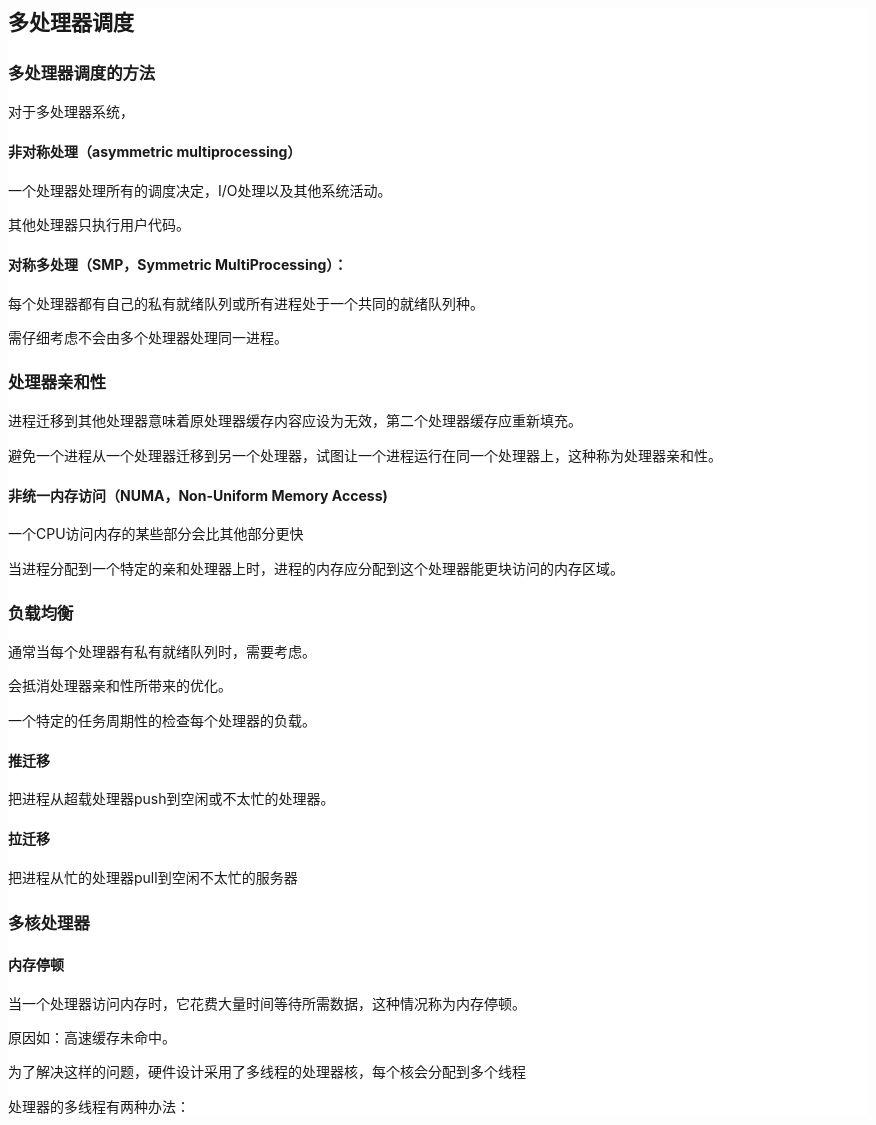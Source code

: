 ## 多处理器调度

### 多处理器调度的方法

对于多处理器系统，

#### 非对称处理（asymmetric multiprocessing）

一个处理器处理所有的调度决定，I/O处理以及其他系统活动。

其他处理器只执行用户代码。

#### 对称多处理（SMP，Symmetric MultiProcessing）：

每个处理器都有自己的私有就绪队列或所有进程处于一个共同的就绪队列种。

需仔细考虑不会由多个处理器处理同一进程。

### 处理器亲和性

进程迁移到其他处理器意味着原处理器缓存内容应设为无效，第二个处理器缓存应重新填充。

避免一个进程从一个处理器迁移到另一个处理器，试图让一个进程运行在同一个处理器上，这种称为处理器亲和性。

#### 非统一内存访问（NUMA，Non-Uniform Memory Access)

一个CPU访问内存的某些部分会比其他部分更快

当进程分配到一个特定的亲和处理器上时，进程的内存应分配到这个处理器能更块访问的内存区域。

### 负载均衡

通常当每个处理器有私有就绪队列时，需要考虑。

会抵消处理器亲和性所带来的优化。

一个特定的任务周期性的检查每个处理器的负载。

#### 推迁移

把进程从超载处理器push到空闲或不太忙的处理器。

#### 拉迁移

把进程从忙的处理器pull到空闲不太忙的服务器

### 多核处理器

#### 内存停顿

当一个处理器访问内存时，它花费大量时间等待所需数据，这种情况称为内存停顿。

原因如：高速缓存未命中。

为了解决这样的问题，硬件设计采用了多线程的处理器核，每个核会分配到多个线程

处理器的多线程有两种办法：
